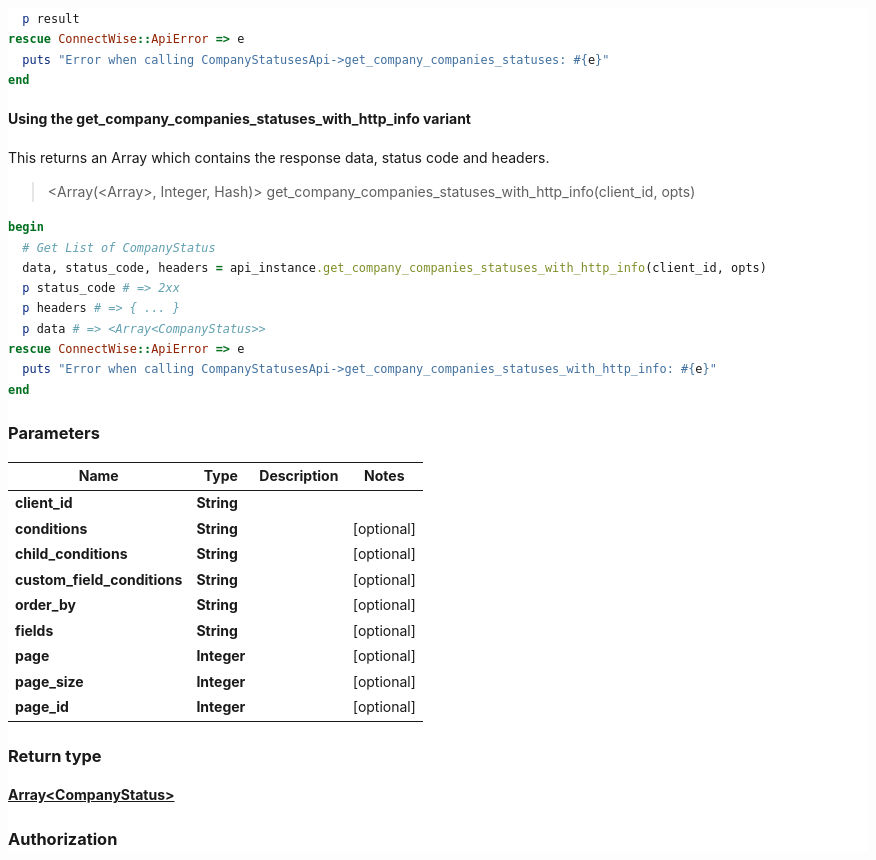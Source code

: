 ```ruby
  p result
rescue ConnectWise::ApiError => e
  puts "Error when calling CompanyStatusesApi->get_company_companies_statuses: #{e}"
end
```

#### Using the get_company_companies_statuses_with_http_info variant

This returns an Array which contains the response data, status code and headers.

> <Array(<Array<CompanyStatus>>, Integer, Hash)> get_company_companies_statuses_with_http_info(client_id, opts)

```ruby
begin
  # Get List of CompanyStatus
  data, status_code, headers = api_instance.get_company_companies_statuses_with_http_info(client_id, opts)
  p status_code # => 2xx
  p headers # => { ... }
  p data # => <Array<CompanyStatus>>
rescue ConnectWise::ApiError => e
  puts "Error when calling CompanyStatusesApi->get_company_companies_statuses_with_http_info: #{e}"
end
```

### Parameters

| Name | Type | Description | Notes |
| ---- | ---- | ----------- | ----- |
| **client_id** | **String** |  |  |
| **conditions** | **String** |  | [optional] |
| **child_conditions** | **String** |  | [optional] |
| **custom_field_conditions** | **String** |  | [optional] |
| **order_by** | **String** |  | [optional] |
| **fields** | **String** |  | [optional] |
| **page** | **Integer** |  | [optional] |
| **page_size** | **Integer** |  | [optional] |
| **page_id** | **Integer** |  | [optional] |

### Return type

[**Array&lt;CompanyStatus&gt;**](CompanyStatus.md)

### Authorization

